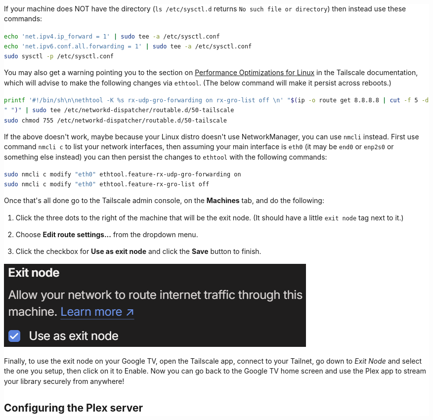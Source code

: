 If your machine does NOT have the directory (`ls /etc/sysctl.d` returns `No such file or directory`) then instead use these commands:

```sh
echo 'net.ipv4.ip_forward = 1' | sudo tee -a /etc/sysctl.conf
echo 'net.ipv6.conf.all.forwarding = 1' | sudo tee -a /etc/sysctl.conf
sudo sysctl -p /etc/sysctl.conf
```

You may also get a warning pointing you to the section on <a href="https://tailscale.com/kb/1320/performance-best-practices#linux-optimizations-for-subnet-routers-and-exit-nodes" target="_blank">Performance Optimizations for Linux</a> in the Tailscale documentation, which will advise to make the following changes via `ethtool`. (The below command will make it persist across reboots.)

```sh
printf '#!/bin/sh\n\nethtool -K %s rx-udp-gro-forwarding on rx-gro-list off \n' "$(ip -o route get 8.8.8.8 | cut -f 5 -d " ")" | sudo tee /etc/networkd-dispatcher/routable.d/50-tailscale
sudo chmod 755 /etc/networkd-dispatcher/routable.d/50-tailscale
```

If the above doesn't work, maybe because your Linux distro doesn't use NetworkManager, you can use `nmcli` instead. First use command `nmcli c` to list your network interfaces, then assuming your main interface is `eth0` (it may be `end0` or `enp2s0` or something else instead) you can then persist the changes to `ethtool` with the following commands:

```sh
sudo nmcli c modify "eth0" ethtool.feature-rx-udp-gro-forwarding on
sudo nmcli c modify "eth0" ethtool.feature-rx-gro-list off
```

Once that's all done go to the Tailscale admin console, on the **Machines** tab, and do the following:

1. Click the three dots to the right of the machine that will be the exit node. (It should have a little `exit node` tag next to it.)

2. Choose **Edit route settings...** from the dropdown menu.

3. Click the checkbox for **Use as exit node** and click the **Save** button to finish.

![Enabling exit node in Tailscale admin console.](../../img/blog/tailscale-exit-node.png 'Enabling exit node in Tailscale admin console')

Finally, to use the exit node on your Google TV, open the Tailscale app, connect to your Tailnet, go down to *Exit Node* and select the one you setup, then click on it to Enable. Now you can go back to the Google TV home screen and use the Plex app to stream your library securely from anywhere!

## Configuring the Plex server
